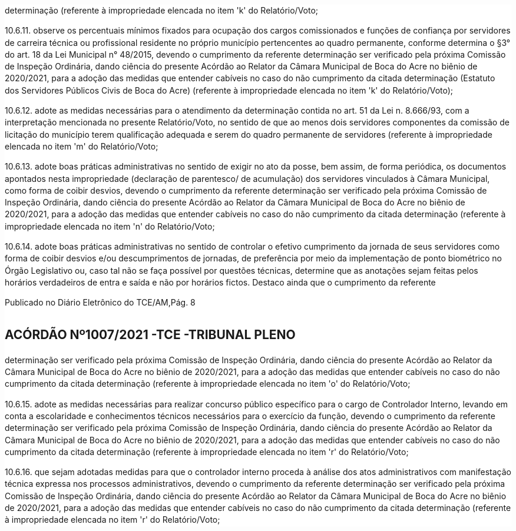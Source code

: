 determinação  (referente  à  impropriedade  elencada  no  item 'k' do Relatório/Voto;

10.6.11. observe  os  percentuais  mínimos  fixados  para  ocupação dos  cargos  comissionados  e  funções  de  confiança  por servidores  de  carreira  técnica  ou  profissional  residente  no próprio município pertencentes ao quadro permanente, conforme  determina  o  §3°  do  art.  18  da  Lei  Municipal  n° 48/2015, devendo o cumprimento da referente determinação ser verificado pela próxima Comissão de Inspeção Ordinária, dando ciência do presente Acórdão ao Relator da Câmara Municipal de Boca do Acre no biênio de 2020/2021, para a adoção das medidas que entender cabíveis no caso do  não  cumprimento  da  citada  determinação  (Estatuto  dos Servidores  Públicos  Civis  de  Boca  do  Acre)  (referente  à impropriedade elencada no item 'k' do Relatório/Voto);

10.6.12. adote  as  medidas  necessárias  para  o  atendimento  da determinação contida no art. 51 da Lei n. 8.666/93, com a interpretação  mencionada  no  presente  Relatório/Voto,  no sentido  de  que  ao menos dois servidores componentes da comissão de licitação do município terem qualificação adequada  e  serem  do  quadro  permanente  de  servidores (referente à impropriedade elencada no item 'm' do Relatório/Voto;

10.6.13. adote  boas  práticas  administrativas  no  sentido  de  exigir no  ato da  posse,  bem  assim,  de  forma  periódica,  os documentos apontados nesta impropriedade (declaração de parentesco/  de  acumulação)  dos  servidores  vinculados  à Câmara Municipal, como forma de coibir desvios, devendo o cumprimento da referente  determinação  ser  verificado pela próxima Comissão de Inspeção Ordinária, dando ciência do presente Acórdão ao Relator da Câmara Municipal de Boca do  Acre  no  biênio de  2020/2021,  para  a  adoção  das medidas que entender cabíveis no caso do não cumprimento da citada determinação (referente à impropriedade elencada no item 'n' do  Relatório/Voto;

10.6.14. adote boas práticas administrativas no sentido de controlar o efetivo cumprimento da jornada de seus servidores como forma de coibir desvios e/ou descumprimentos de jornadas,  de  preferência  por  meio  da implementação de ponto biométrico no Órgão Legislativo ou, caso tal não se faça possível por questões técnicas, determine  que  as  anotações  sejam  feitas  pelos  horários verdadeiros  de  entra  e  saída  e  não  por  horários  fictos. Destaco ainda que o cumprimento da referente

Publicado  no  Diário  Eletrônico do TCE/AM,Pág. 8

## ACÓRDÃO Nº1007/2021 -TCE -TRIBUNAL PLENO

determinação ser verificado pela próxima Comissão de Inspeção Ordinária, dando ciência do presente Acórdão ao Relator da Câmara Municipal de Boca do Acre no biênio de 2020/2021,  para  a  adoção  das  medidas  que  entender cabíveis no caso do não cumprimento da citada determinação  (referente  à  impropriedade  elencada  no  item 'o' do Relatório/Voto;

10.6.15. adote  as  medidas  necessárias  para  realizar  concurso público  específico  para  o  cargo  de  Controlador  Interno, levando em conta a escolaridade e conhecimentos técnicos necessários para o exercício da função, devendo o cumprimento da referente  determinação  ser  verificado pela próxima Comissão de Inspeção Ordinária, dando ciência do presente Acórdão ao Relator da Câmara Municipal de Boca do  Acre  no  biênio de  2020/2021,  para  a  adoção  das medidas que entender cabíveis no caso do não cumprimento da citada determinação (referente à impropriedade elencada no item 'r' do Relatório/Voto;

10.6.16. que  sejam  adotadas  medidas  para  que  o  controlador interno  proceda  à  análise  dos  atos  administrativos  com manifestação técnica expressa nos processos administrativos, devendo o cumprimento da referente determinação ser verificado pela próxima Comissão de Inspeção Ordinária, dando ciência do presente Acórdão ao Relator da Câmara Municipal de Boca do Acre no biênio de 2020/2021,  para  a  adoção  das  medidas  que  entender cabíveis no caso do não cumprimento da citada determinação  (referente  à  impropriedade  elencada  no  item 'r' do  Relatório/Voto;
